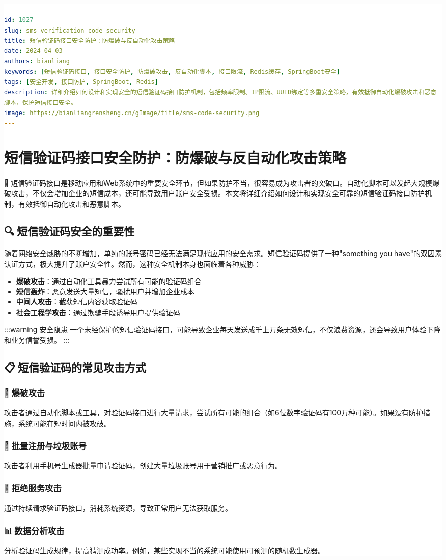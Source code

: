 ```yaml
---
id: 1027
slug: sms-verification-code-security
title: 短信验证码接口安全防护：防爆破与反自动化攻击策略
date: 2024-04-03
authors: bianliang
keywords: [短信验证码接口, 接口安全防护, 防爆破攻击, 反自动化脚本, 接口限流, Redis缓存, SpringBoot安全]
tags: [安全开发, 接口防护, SpringBoot, Redis]
description: 详细介绍如何设计和实现安全的短信验证码接口防护机制，包括频率限制、IP限流、UUID绑定等多重安全策略，有效抵御自动化爆破攻击和恶意脚本，保护短信接口安全。
image: https://bianliangrensheng.cn/gImage/title/sms-code-security.png
---
```


# 短信验证码接口安全防护：防爆破与反自动化攻击策略

🔐 短信验证码接口是移动应用和Web系统中的重要安全环节，但如果防护不当，很容易成为攻击者的突破口。自动化脚本可以发起大规模爆破攻击，不仅会增加企业的短信成本，还可能导致用户账户安全受损。本文将详细介绍如何设计和实现安全可靠的短信验证码接口防护机制，有效抵御自动化攻击和恶意脚本。



## 🔍 短信验证码安全的重要性

随着网络安全威胁的不断增加，单纯的账号密码已经无法满足现代应用的安全需求。短信验证码提供了一种"something you have"的双因素认证方式，极大提升了账户安全性。然而，这种安全机制本身也面临着各种威胁：

- **爆破攻击**：通过自动化工具暴力尝试所有可能的验证码组合
- **短信轰炸**：恶意发送大量短信，骚扰用户并增加企业成本
- **中间人攻击**：截获短信内容获取验证码
- **社会工程学攻击**：通过欺骗手段诱导用户提供验证码

:::warning 安全隐患
一个未经保护的短信验证码接口，可能导致企业每天发送成千上万条无效短信，不仅浪费资源，还会导致用户体验下降和业务信誉受损。
:::

## 📋 短信验证码的常见攻击方式

### 🔄 爆破攻击

攻击者通过自动化脚本或工具，对验证码接口进行大量请求，尝试所有可能的组合（如6位数字验证码有100万种可能）。如果没有防护措施，系统可能在短时间内被攻破。

### 📱 批量注册与垃圾账号

攻击者利用手机号生成器批量申请验证码，创建大量垃圾账号用于营销推广或恶意行为。

### 🚫 拒绝服务攻击

通过持续请求验证码接口，消耗系统资源，导致正常用户无法获取服务。

### 📊 数据分析攻击

分析验证码生成规律，提高猜测成功率。例如，某些实现不当的系统可能使用可预测的随机数生成器。
